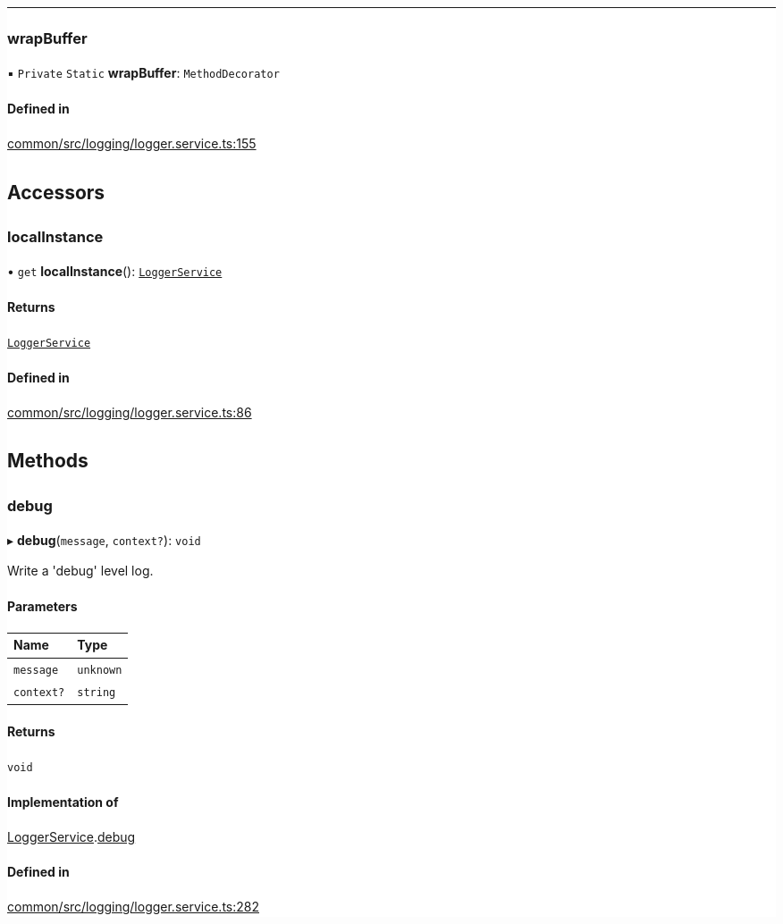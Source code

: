 ___

### wrapBuffer

▪ `Private` `Static` **wrapBuffer**: `MethodDecorator`

#### Defined in

[common/src/logging/logger.service.ts:155](https://github.com/stefan-karlsson/node-typescript-libs/blob/ce60bbe73ce36e0b5fccc2c5118adf13eb5360b1/packages/common/src/logging/logger.service.ts#L155)

## Accessors

### localInstance

• `get` **localInstance**(): [`LoggerService`](../interfaces/aviene_common.LoggerService.md)

#### Returns

[`LoggerService`](../interfaces/aviene_common.LoggerService.md)

#### Defined in

[common/src/logging/logger.service.ts:86](https://github.com/stefan-karlsson/node-typescript-libs/blob/ce60bbe73ce36e0b5fccc2c5118adf13eb5360b1/packages/common/src/logging/logger.service.ts#L86)

## Methods

### debug

▸ **debug**(`message`, `context?`): `void`

Write a 'debug' level log.

#### Parameters

| Name | Type |
| :------ | :------ |
| `message` | `unknown` |
| `context?` | `string` |

#### Returns

`void`

#### Implementation of

[LoggerService](../interfaces/aviene_common.LoggerService.md).[debug](../interfaces/aviene_common.LoggerService.md#debug)

#### Defined in

[common/src/logging/logger.service.ts:282](https://github.com/stefan-karlsson/node-typescript-libs/blob/ce60bbe73ce36e0b5fccc2c5118adf13eb5360b1/packages/common/src/logging/logger.service.ts#L282)
